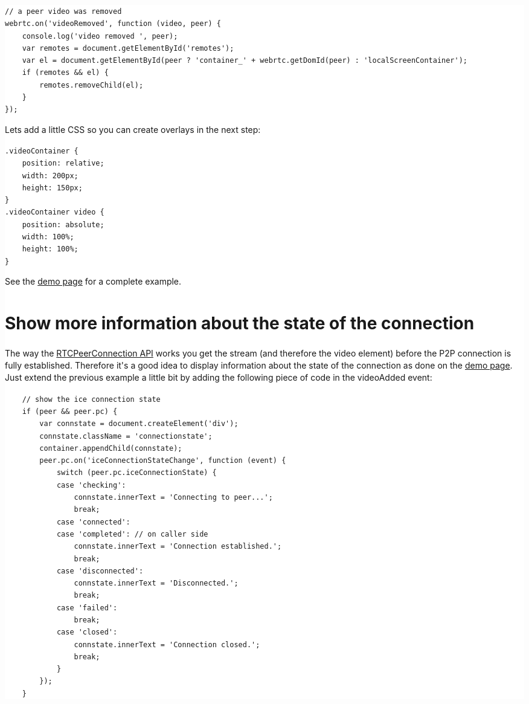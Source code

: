 ```
// a peer video was removed
webrtc.on('videoRemoved', function (video, peer) {
    console.log('video removed ', peer);
    var remotes = document.getElementById('remotes');
    var el = document.getElementById(peer ? 'container_' + webrtc.getDomId(peer) : 'localScreenContainer');
    if (remotes && el) {
        remotes.removeChild(el);
    }
});
```
Lets add a little CSS so you can create overlays in the next step:
```
.videoContainer {
    position: relative;
    width: 200px;
    height: 150px;
}
.videoContainer video {
    position: absolute;
    width: 100%;
    height: 100%;
}
```
See the <a href="/demo.html">demo page</a> for a complete example.


# Show more information about the state of the connection
The way the [RTCPeerConnection API](https://w3c.github.io/webrtc-pc/) works you get the stream (and therefore the video element) before the P2P connection is fully established. Therefore it's a good idea to display information about the state of the connection as done on the [demo page](/demo.html). Just extend the previous example a little bit by adding the following piece of code in the videoAdded event:
```
    // show the ice connection state
    if (peer && peer.pc) {
        var connstate = document.createElement('div');
        connstate.className = 'connectionstate';
        container.appendChild(connstate);
        peer.pc.on('iceConnectionStateChange', function (event) {
            switch (peer.pc.iceConnectionState) {
            case 'checking':
                connstate.innerText = 'Connecting to peer...';
                break;
            case 'connected':
            case 'completed': // on caller side
                connstate.innerText = 'Connection established.';
                break;
            case 'disconnected':
                connstate.innerText = 'Disconnected.';
                break;
            case 'failed':
                break;
            case 'closed':
                connstate.innerText = 'Connection closed.';
                break;
            }
        });
    }
```